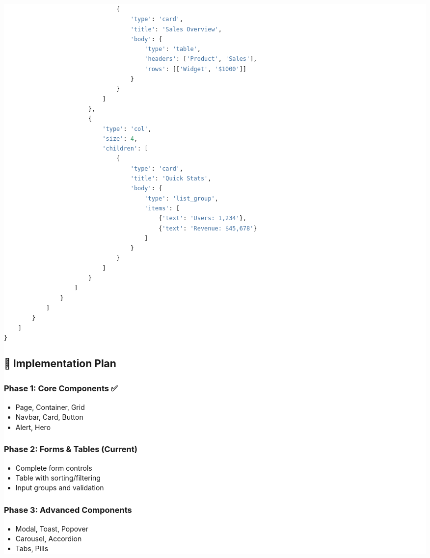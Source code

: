 ```python
                                {
                                    'type': 'card',
                                    'title': 'Sales Overview',
                                    'body': {
                                        'type': 'table',
                                        'headers': ['Product', 'Sales'],
                                        'rows': [['Widget', '$1000']]
                                    }
                                }
                            ]
                        },
                        {
                            'type': 'col',
                            'size': 4,
                            'children': [
                                {
                                    'type': 'card',
                                    'title': 'Quick Stats',
                                    'body': {
                                        'type': 'list_group',
                                        'items': [
                                            {'text': 'Users: 1,234'},
                                            {'text': 'Revenue: $45,678'}
                                        ]
                                    }
                                }
                            ]
                        }
                    ]
                }
            ]
        }
    ]
}
```

## 🚀 Implementation Plan

### Phase 1: Core Components ✅
- Page, Container, Grid
- Navbar, Card, Button
- Alert, Hero

### Phase 2: Forms & Tables (Current)
- Complete form controls
- Table with sorting/filtering
- Input groups and validation

### Phase 3: Advanced Components
- Modal, Toast, Popover
- Carousel, Accordion
- Tabs, Pills
